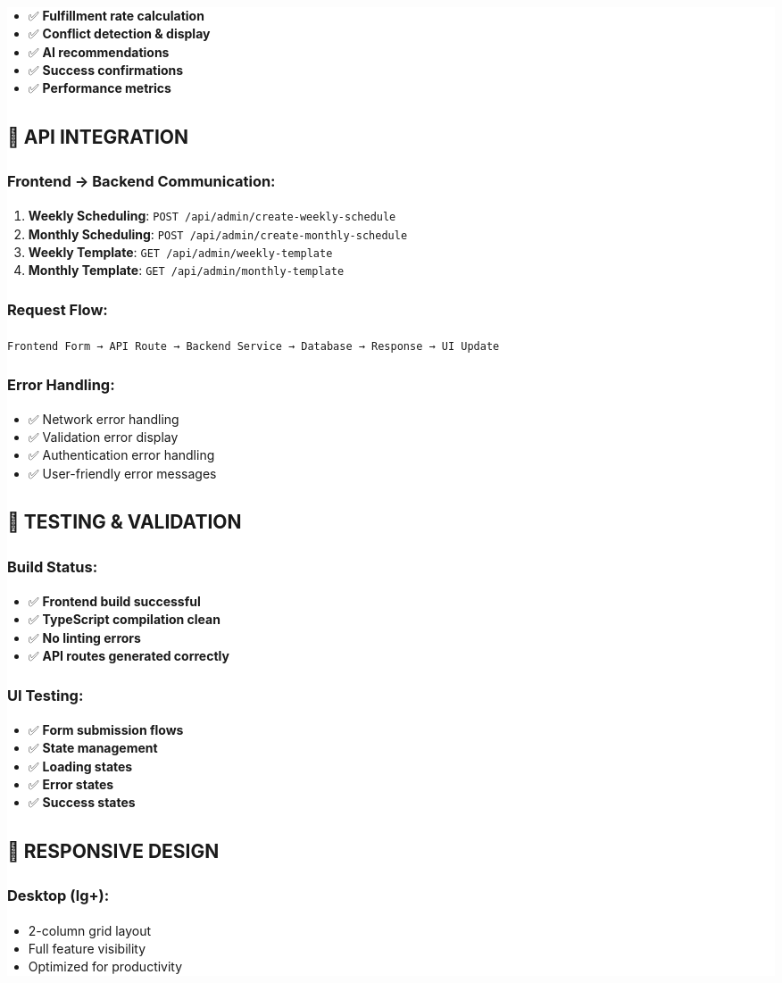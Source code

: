 - ✅ **Fulfillment rate calculation**
- ✅ **Conflict detection & display**
- ✅ **AI recommendations**
- ✅ **Success confirmations**
- ✅ **Performance metrics**

## 🔗 API INTEGRATION

### Frontend → Backend Communication:

1. **Weekly Scheduling**: `POST /api/admin/create-weekly-schedule`
2. **Monthly Scheduling**: `POST /api/admin/create-monthly-schedule`
3. **Weekly Template**: `GET /api/admin/weekly-template`
4. **Monthly Template**: `GET /api/admin/monthly-template`

### Request Flow:

```
Frontend Form → API Route → Backend Service → Database → Response → UI Update
```

### Error Handling:

- ✅ Network error handling
- ✅ Validation error display
- ✅ Authentication error handling
- ✅ User-friendly error messages

## 🧪 TESTING & VALIDATION

### Build Status:

- ✅ **Frontend build successful**
- ✅ **TypeScript compilation clean**
- ✅ **No linting errors**
- ✅ **API routes generated correctly**

### UI Testing:

- ✅ **Form submission flows**
- ✅ **State management**
- ✅ **Loading states**
- ✅ **Error states**
- ✅ **Success states**

## 📱 RESPONSIVE DESIGN

### Desktop (lg+):

- 2-column grid layout
- Full feature visibility
- Optimized for productivity
